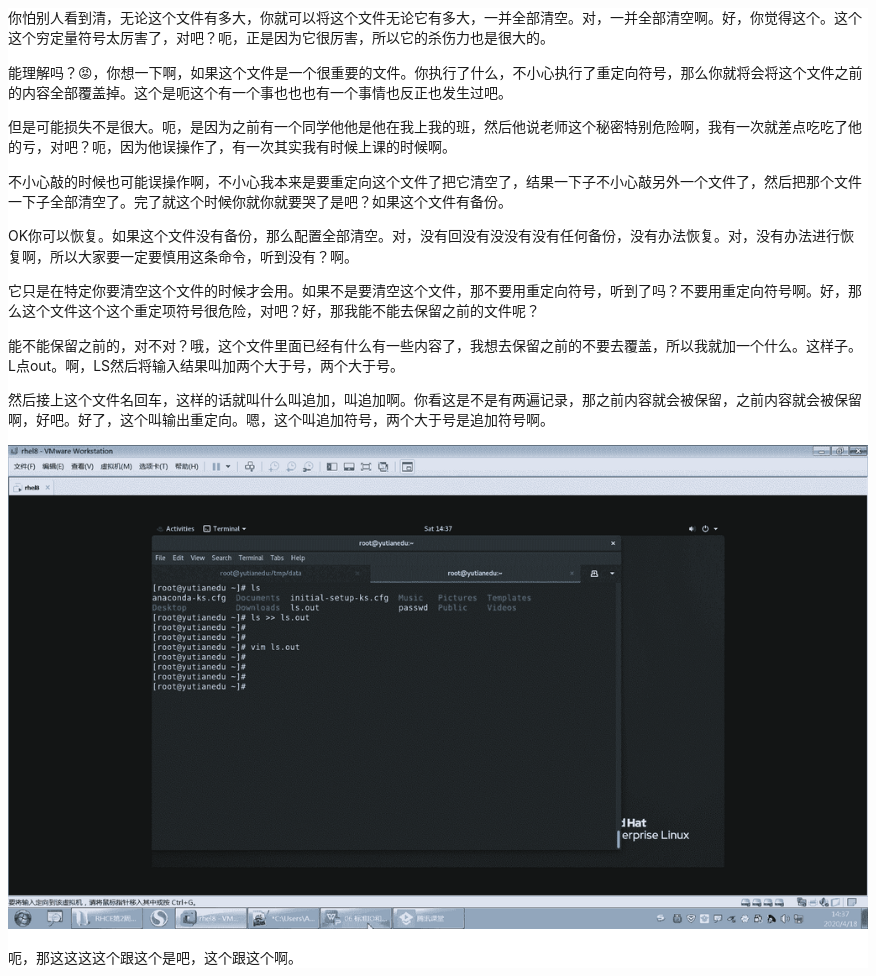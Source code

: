 你怕别人看到清，无论这个文件有多大，你就可以将这个文件无论它有多大，一并全部清空。对，一并全部清空啊。好，你觉得这个。这个这个穷定量符号太厉害了，对吧？呃，正是因为它很厉害，所以它的杀伤力也是很大的。

能理解吗？😡，你想一下啊，如果这个文件是一个很重要的文件。你执行了什么，不小心执行了重定向符号，那么你就将会将这个文件之前的内容全部覆盖掉。这个是呃这个有一个事也也也有一个事情也反正也发生过吧。

但是可能损失不是很大。呃，是因为之前有一个同学他他是他在我上我的班，然后他说老师这个秘密特别危险啊，我有一次就差点吃吃了他的亏，对吧？呃，因为他误操作了，有一次其实我有时候上课的时候啊。

不小心敲的时候也可能误操作啊，不小心我本来是要重定向这个文件了把它清空了，结果一下子不小心敲另外一个文件了，然后把那个文件一下子全部清空了。完了就这个时候你就你就要哭了是吧？如果这个文件有备份。

OK你可以恢复。如果这个文件没有备份，那么配置全部清空。对，没有回没有没没有没有任何备份，没有办法恢复。对，没有办法进行恢复啊，所以大家要一定要慎用这条命令，听到没有？啊。

它只是在特定你要清空这个文件的时候才会用。如果不是要清空这个文件，那不要用重定向符号，听到了吗？不要用重定向符号啊。好，那么这个文件这个这个重定项符号很危险，对吧？好，那我能不能去保留之前的文件呢？

能不能保留之前的，对不对？哦，这个文件里面已经有什么有一些内容了，我想去保留之前的不要去覆盖，所以我就加一个什么。这样子。L点out。啊，LS然后将输入结果叫加两个大于号，两个大于号。

然后接上这个文件名回车，这样的话就叫什么叫追加，叫追加啊。你看这是不是有两遍记录，那之前内容就会被保留，之前内容就会被保留啊，好吧。好了，这个叫输出重定向。嗯，这个叫追加符号，两个大于号是追加符号啊。



![](img/ea074f4501eb5f471c9d58f59f130853_46.png)

呃，那这这这这个跟这个是吧，这个跟这个啊。
